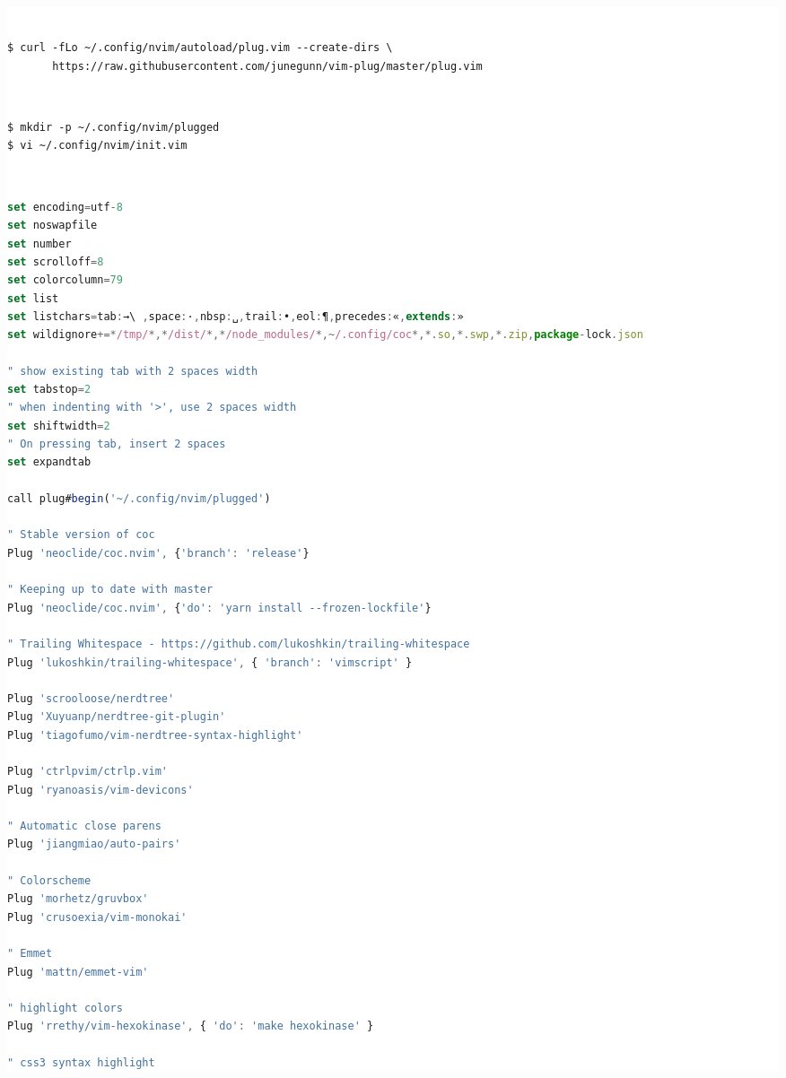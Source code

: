 <br/>

```
$ curl -fLo ~/.config/nvim/autoload/plug.vim --create-dirs \
       https://raw.githubusercontent.com/junegunn/vim-plug/master/plug.vim
```





<br/>

```
$ mkdir -p ~/.config/nvim/plugged
$ vi ~/.config/nvim/init.vim
```

<br/>

```js
set encoding=utf-8
set noswapfile
set number
set scrolloff=8
set colorcolumn=79
set list
set listchars=tab:→\ ,space:·,nbsp:␣,trail:•,eol:¶,precedes:«,extends:»
set wildignore+=*/tmp/*,*/dist/*,*/node_modules/*,~/.config/coc*,*.so,*.swp,*.zip,package-lock.json

" show existing tab with 2 spaces width
set tabstop=2
" when indenting with '>', use 2 spaces width
set shiftwidth=2
" On pressing tab, insert 2 spaces
set expandtab

call plug#begin('~/.config/nvim/plugged')

" Stable version of coc
Plug 'neoclide/coc.nvim', {'branch': 'release'}

" Keeping up to date with master
Plug 'neoclide/coc.nvim', {'do': 'yarn install --frozen-lockfile'}

" Trailing Whitespace - https://github.com/lukoshkin/trailing-whitespace
Plug 'lukoshkin/trailing-whitespace', { 'branch': 'vimscript' }

Plug 'scrooloose/nerdtree'
Plug 'Xuyuanp/nerdtree-git-plugin'
Plug 'tiagofumo/vim-nerdtree-syntax-highlight'

Plug 'ctrlpvim/ctrlp.vim'
Plug 'ryanoasis/vim-devicons'

" Automatic close parens
Plug 'jiangmiao/auto-pairs'

" Colorscheme
Plug 'morhetz/gruvbox'
Plug 'crusoexia/vim-monokai'

" Emmet
Plug 'mattn/emmet-vim'

" highlight colors
Plug 'rrethy/vim-hexokinase', { 'do': 'make hexokinase' }

" css3 syntax highlight
```